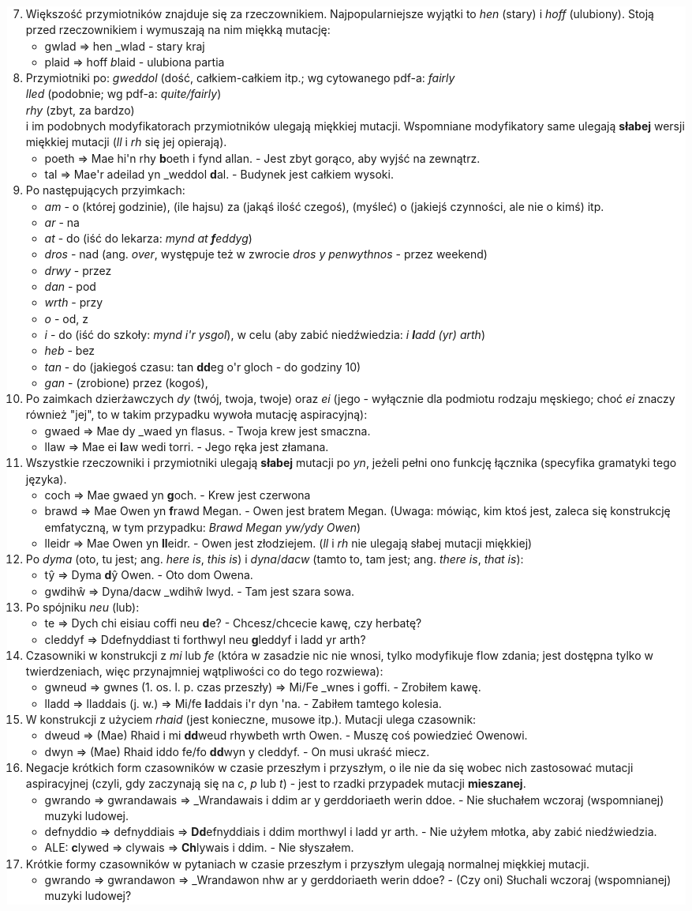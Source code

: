 7.  Większość przymiotników znajduje się za rzeczownikiem. Najpopularniejsze wyjątki to *hen* (stary) i *hoff* (ulubiony). Stoją przed rzeczownikiem i wymuszają na nim miękką mutację:
    - gwlad => hen _wlad - stary kraj
    - plaid => hoff *b*laid - ulubiona partia
8.  Przymiotniki po:
    *gweddol* (dość, całkiem-całkiem itp.; wg cytowanego pdf-a: *fairly*  
    *lled* (podobnie; wg pdf-a: *quite/fairly*)  
    *rhy* (zbyt, za bardzo)  
    i im podobnych modyfikatorach przymiotników ulegają miękkiej mutacji. Wspomniane modyfikatory same ulegają **słabej** wersji miękkiej mutacji (*ll* i *rh* się jej opierają).
    - poeth => Mae hi'n rhy **b**oeth i fynd allan. - Jest zbyt gorąco, aby wyjść na zewnątrz.
    - tal => Mae'r adeilad yn _weddol **d**al. - Budynek jest całkiem wysoki.
9.  Po następujących przyimkach:
    - *am* - o (której godzinie), (ile hajsu) za (jakąś ilość czegoś), (myśleć) o (jakiejś czynności, ale nie o kimś) itp.
    - *ar* - na
    - *at* - do (iść do lekarza: *mynd at* ***f****eddyg*)
    - *dros* - nad (ang. *over*, występuje też w zwrocie *dros y penwythnos* - przez weekend)
    - *drwy* - przez
    - *dan* - pod
    - *wrth* - przy
    - *o* - od, z
    - *i* - do (iść do szkoły: *mynd i'r ysgol*), w celu (aby zabić niedźwiedzia: *i* ***l****add (yr) arth*)
    - *heb* - bez
    - *tan* - do (jakiegoś czasu: tan **dd**eg o'r gloch - do godziny 10)
    - *gan* - (zrobione) przez (kogoś), 
10. Po zaimkach dzierżawczych *dy* (twój, twoja, twoje) oraz *ei* (jego - wyłącznie dla podmiotu rodzaju męskiego; choć *ei* znaczy również "jej", to w takim przypadku wywoła mutację aspiracyjną):
    - gwaed => Mae dy _waed yn flasus. - Twoja krew jest smaczna.
    - llaw => Mae ei **l**aw wedi torri. - Jego ręka jest złamana.
11. Wszystkie rzeczowniki i przymiotniki ulegają **słabej** mutacji po *yn*, jeżeli pełni ono funkcję łącznika (specyfika gramatyki tego języka).
    - coch => Mae gwaed yn **g**och. - Krew jest czerwona
    - brawd => Mae Owen yn **f**rawd Megan. - Owen jest bratem Megan. (Uwaga: mówiąc, kim ktoś jest, zaleca się konstrukcję emfatyczną, w tym przypadku: *Brawd Megan yw/ydy Owen*)
    - lleidr => Mae Owen yn **ll**eidr. - Owen jest złodziejem. (*ll* i *rh* nie ulegają słabej mutacji miękkiej)
12. Po *dyma* (oto, tu jest; ang. *here is*, *this is*) i *dyna*/*dacw* (tamto to, tam jest; ang. *there is*, *that is*):
    - tŷ => Dyma **d**ŷ Owen. - Oto dom Owena.
    - gwdihŵ => Dyna/dacw _wdihŵ lwyd. - Tam jest szara sowa.
13. Po spójniku *neu* (lub):
    - te => Dych chi eisiau coffi neu **d**e? - Chcesz/chcecie kawę, czy herbatę?
    - cleddyf => Ddefnyddiast ti forthwyl neu **g**leddyf i ladd yr arth?
14. Czasowniki w konstrukcji z *mi* lub *fe* (która w zasadzie nic nie wnosi, tylko modyfikuje flow zdania; jest dostępna tylko w twierdzeniach, więc przynajmniej wątpliwości co do tego rozwiewa):
    - gwneud => gwnes (1. os. l. p. czas przeszły) => Mi/Fe _wnes i goffi. - Zrobiłem kawę.
    - lladd => lladdais (j. w.) => Mi/fe **l**addais i'r dyn 'na. - Zabiłem tamtego kolesia.
15. W konstrukcji z użyciem *rhaid* (jest konieczne, musowe itp.). Mutacji ulega czasownik:
    - dweud => (Mae) Rhaid i mi **dd**weud rhywbeth wrth Owen. - Muszę coś powiedzieć Owenowi.
    - dwyn => (Mae) Rhaid iddo fe/fo **dd**wyn y cleddyf. - On musi ukraść miecz.
16. Negacje krótkich form czasowników w czasie przeszłym i przyszłym, o ile nie da się wobec nich zastosować mutacji aspiracyjnej (czyli, gdy zaczynają się na *c*, *p* lub *t*) - jest to rzadki przypadek mutacji **mieszanej**.
    - gwrando => gwrandawais => _Wrandawais i ddim ar y gerddoriaeth werin ddoe. - Nie słuchałem wczoraj (wspomnianej) muzyki ludowej.
    - defnyddio => defnyddiais => **Dd**efnyddiais i ddim morthwyl i ladd yr arth. - Nie użyłem młotka, aby zabić niedźwiedzia.
    - ALE: **c**lywed => clywais => **Ch**lywais i ddim. - Nie słyszałem.
17. Krótkie formy czasowników w pytaniach w czasie przeszłym i przyszłym ulegają normalnej miękkiej mutacji.
    - gwrando => gwrandawon => _Wrandawon nhw ar y gerddoriaeth werin ddoe? - (Czy oni) Słuchali wczoraj (wspomnianej) muzyki ludowej?